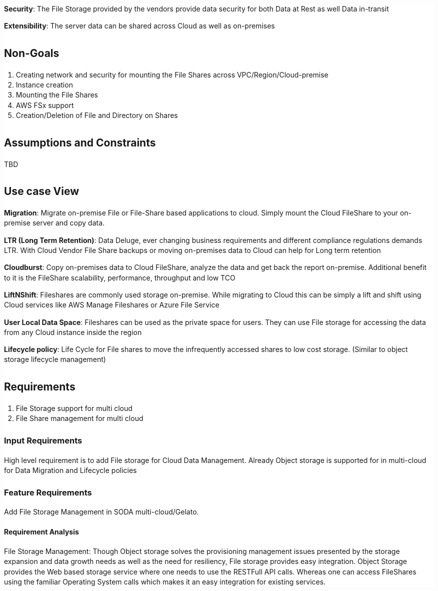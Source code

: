    **Security**: The File Storage provided by the vendors provide data security for both Data at Rest as well Data in-transit

   **Extensibility**: The server data can be shared across Cloud as well as on-premises

## Non-Goals
1.  Creating network and security for mounting the File Shares across VPC/Region/Cloud-premise
2.  Instance creation
3.  Mounting the File Shares
4.  AWS FSx support
5.  Creation/Deletion of File and Directory on Shares

## Assumptions and Constraints
TBD

## Use case View
   **Migration**: Migrate on-premise File or File-Share based applications to cloud. Simply mount the Cloud FileShare to your on-premise server and copy data.

   **LTR (Long Term Retention)**: Data Deluge, ever changing business requirements and different compliance regulations demands LTR. With Cloud Vendor File Share backups or moving on-premises data to Cloud can help for Long term retention

   **Cloudburst**: Copy on-premises data to Cloud FileShare, analyze the data and get back the report on-premise. Additional benefit to it is the FileShare scalability, performance, throughput and low TCO

   **LiftNShift**:  Fileshares are commonly used storage on-premise. While migrating to Cloud this can be simply a lift and shift using Cloud services like AWS Manage Fileshares or Azure File Service

   **User Local Data Space**: Fileshares can be used as the private space for users. They can use File storage for accessing the data from any Cloud instance inside the region

   **Lifecycle policy**:  Life Cycle for File shares to move the infrequently accessed shares to low cost storage. (Similar to object storage lifecycle management)

## Requirements
1.  File Storage support for multi cloud
2.  File Share management for multi cloud

### Input Requirements

High level requirement is to add File storage for Cloud Data Management. Already Object storage is supported for in multi-cloud for Data Migration and Lifecycle policies

### Feature Requirements
Add File Storage Management in SODA multi-cloud/Gelato.

#### Requirement Analysis
File Storage Management: Though Object storage solves the provisioning management issues presented by the storage expansion and data growth needs as well as the need for resiliency, File storage provides easy integration. Object Storage provides the Web based storage service where one needs to use the RESTFull API calls. Whereas one can access FileShares using the familiar Operating System calls which makes it an easy integration for existing services.
